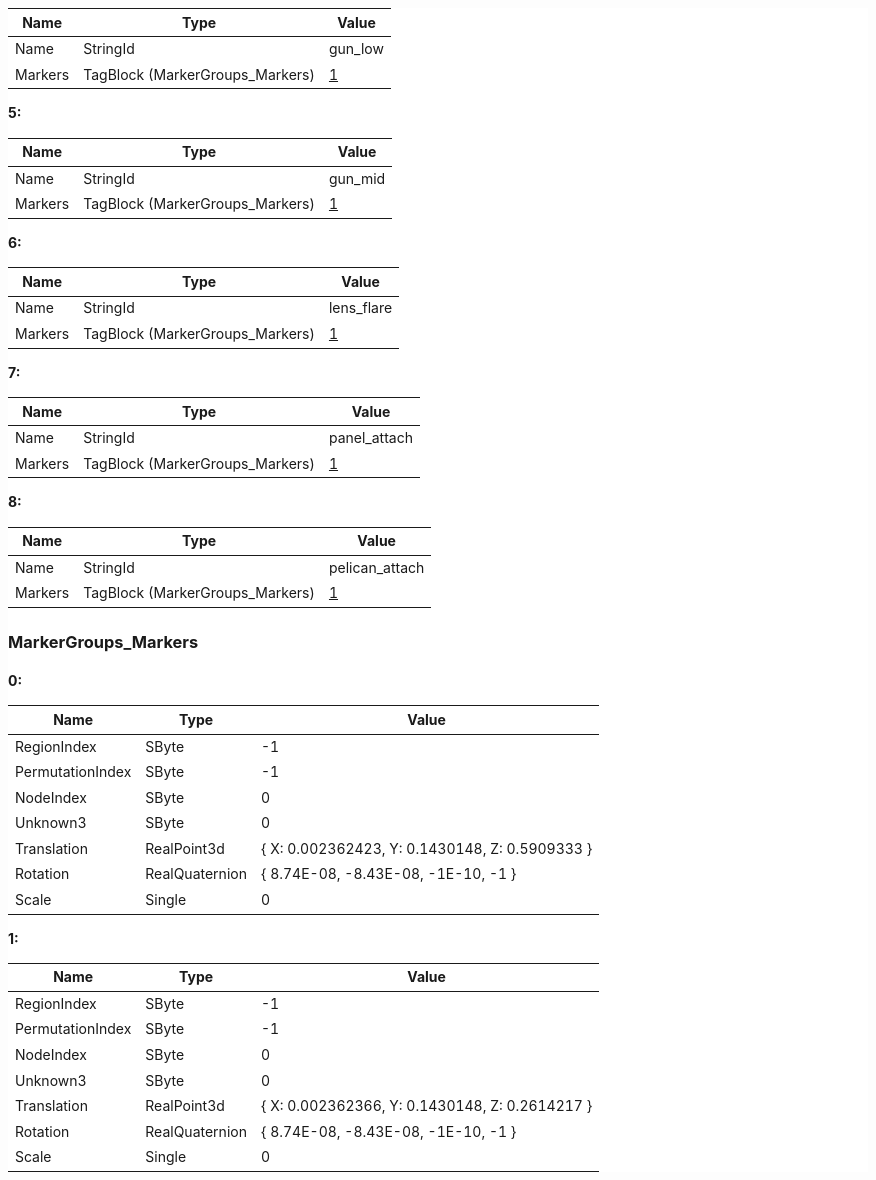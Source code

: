 Name	| Type	| Value
---	|---	|---	|
Name	|StringId	|gun_low
Markers	|TagBlock (MarkerGroups_Markers)	|[1](#markergroups_markers)


**5:**

Name	| Type	| Value
---	|---	|---	|
Name	|StringId	|gun_mid
Markers	|TagBlock (MarkerGroups_Markers)	|[1](#markergroups_markers)


**6:**

Name	| Type	| Value
---	|---	|---	|
Name	|StringId	|lens_flare
Markers	|TagBlock (MarkerGroups_Markers)	|[1](#markergroups_markers)


**7:**

Name	| Type	| Value
---	|---	|---	|
Name	|StringId	|panel_attach
Markers	|TagBlock (MarkerGroups_Markers)	|[1](#markergroups_markers)


**8:**

Name	| Type	| Value
---	|---	|---	|
Name	|StringId	|pelican_attach
Markers	|TagBlock (MarkerGroups_Markers)	|[1](#markergroups_markers)


### MarkerGroups_Markers

**0:**

Name	| Type	| Value
---	|---	|---	|
RegionIndex	|SByte	|-1
PermutationIndex	|SByte	|-1
NodeIndex	|SByte	|0
Unknown3	|SByte	|0
Translation	|RealPoint3d	|{ X: 0.002362423, Y: 0.1430148, Z: 0.5909333 }
Rotation	|RealQuaternion	|{ 8.74E-08, -8.43E-08, -1E-10, -1 }
Scale	|Single	|0


**1:**

Name	| Type	| Value
---	|---	|---	|
RegionIndex	|SByte	|-1
PermutationIndex	|SByte	|-1
NodeIndex	|SByte	|0
Unknown3	|SByte	|0
Translation	|RealPoint3d	|{ X: 0.002362366, Y: 0.1430148, Z: 0.2614217 }
Rotation	|RealQuaternion	|{ 8.74E-08, -8.43E-08, -1E-10, -1 }
Scale	|Single	|0
